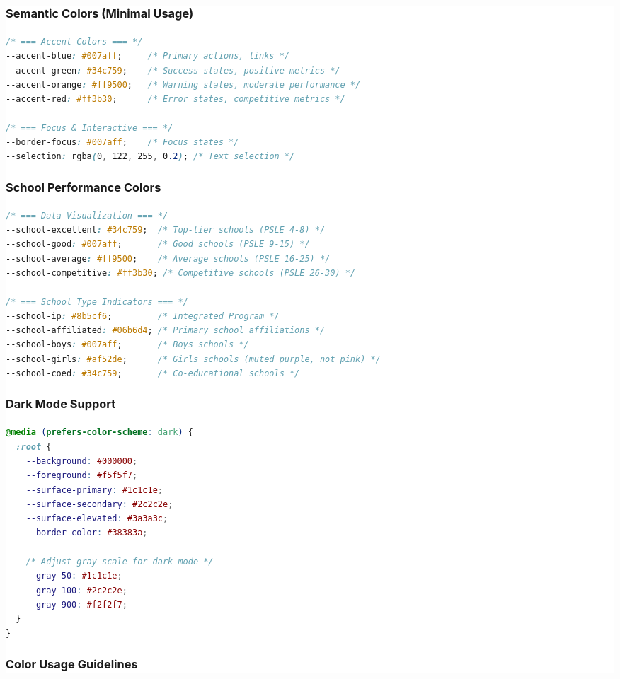 ### Semantic Colors (Minimal Usage)

```css
/* === Accent Colors === */
--accent-blue: #007aff;     /* Primary actions, links */
--accent-green: #34c759;    /* Success states, positive metrics */
--accent-orange: #ff9500;   /* Warning states, moderate performance */
--accent-red: #ff3b30;      /* Error states, competitive metrics */

/* === Focus & Interactive === */
--border-focus: #007aff;    /* Focus states */
--selection: rgba(0, 122, 255, 0.2); /* Text selection */
```

### School Performance Colors

```css
/* === Data Visualization === */
--school-excellent: #34c759;  /* Top-tier schools (PSLE 4-8) */
--school-good: #007aff;       /* Good schools (PSLE 9-15) */
--school-average: #ff9500;    /* Average schools (PSLE 16-25) */
--school-competitive: #ff3b30; /* Competitive schools (PSLE 26-30) */

/* === School Type Indicators === */
--school-ip: #8b5cf6;         /* Integrated Program */
--school-affiliated: #06b6d4; /* Primary school affiliations */
--school-boys: #007aff;       /* Boys schools */
--school-girls: #af52de;      /* Girls schools (muted purple, not pink) */
--school-coed: #34c759;       /* Co-educational schools */
```

### Dark Mode Support

```css
@media (prefers-color-scheme: dark) {
  :root {
    --background: #000000;
    --foreground: #f5f5f7;
    --surface-primary: #1c1c1e;
    --surface-secondary: #2c2c2e;
    --surface-elevated: #3a3a3c;
    --border-color: #38383a;

    /* Adjust gray scale for dark mode */
    --gray-50: #1c1c1e;
    --gray-100: #2c2c2e;
    --gray-900: #f2f2f7;
  }
}
```

### Color Usage Guidelines

